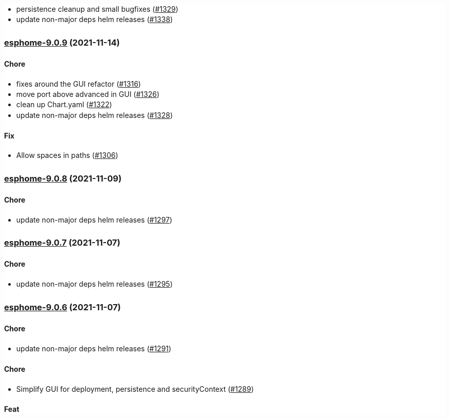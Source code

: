 * persistence cleanup and small bugfixes ([#1329](https://github.com/truecharts/apps/issues/1329))
* update non-major deps helm releases ([#1338](https://github.com/truecharts/apps/issues/1338))



<a name="esphome-9.0.9"></a>
### [esphome-9.0.9](https://github.com/truecharts/apps/compare/esphome-9.0.8...esphome-9.0.9) (2021-11-14)

#### Chore

* fixes around the GUI refactor ([#1316](https://github.com/truecharts/apps/issues/1316))
* move port above advanced in GUI ([#1326](https://github.com/truecharts/apps/issues/1326))
* clean up Chart.yaml ([#1322](https://github.com/truecharts/apps/issues/1322))
* update non-major deps helm releases ([#1328](https://github.com/truecharts/apps/issues/1328))

#### Fix

* Allow spaces in paths ([#1306](https://github.com/truecharts/apps/issues/1306))



<a name="esphome-9.0.8"></a>
### [esphome-9.0.8](https://github.com/truecharts/apps/compare/esphome-9.0.7...esphome-9.0.8) (2021-11-09)

#### Chore

* update non-major deps helm releases ([#1297](https://github.com/truecharts/apps/issues/1297))



<a name="esphome-9.0.7"></a>
### [esphome-9.0.7](https://github.com/truecharts/apps/compare/esphome-9.0.6...esphome-9.0.7) (2021-11-07)

#### Chore

* update non-major deps helm releases ([#1295](https://github.com/truecharts/apps/issues/1295))



<a name="esphome-9.0.6"></a>
### [esphome-9.0.6](https://github.com/truecharts/apps/compare/esphome-9.0.5...esphome-9.0.6) (2021-11-07)

#### Chore

* update non-major deps helm releases ([#1291](https://github.com/truecharts/apps/issues/1291))

#### Chore

* Simplify GUI for deployment, persistence and securityContext ([#1289](https://github.com/truecharts/apps/issues/1289))

#### Feat
